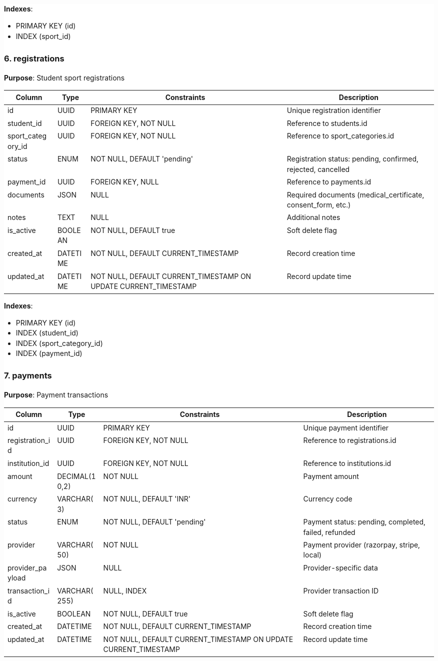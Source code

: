 **Indexes**:
- PRIMARY KEY (id)
- INDEX (sport_id)

### 6. registrations
**Purpose**: Student sport registrations

| Column | Type | Constraints | Description |
|--------|------|-------------|-------------|
| id | UUID | PRIMARY KEY | Unique registration identifier |
| student_id | UUID | FOREIGN KEY, NOT NULL | Reference to students.id |
| sport_category_id | UUID | FOREIGN KEY, NOT NULL | Reference to sport_categories.id |
| status | ENUM | NOT NULL, DEFAULT 'pending' | Registration status: pending, confirmed, rejected, cancelled |
| payment_id | UUID | FOREIGN KEY, NULL | Reference to payments.id |
| documents | JSON | NULL | Required documents (medical_certificate, consent_form, etc.) |
| notes | TEXT | NULL | Additional notes |
| is_active | BOOLEAN | NOT NULL, DEFAULT true | Soft delete flag |
| created_at | DATETIME | NOT NULL, DEFAULT CURRENT_TIMESTAMP | Record creation time |
| updated_at | DATETIME | NOT NULL, DEFAULT CURRENT_TIMESTAMP ON UPDATE CURRENT_TIMESTAMP | Record update time |

**Indexes**:
- PRIMARY KEY (id)
- INDEX (student_id)
- INDEX (sport_category_id)
- INDEX (payment_id)

### 7. payments
**Purpose**: Payment transactions

| Column | Type | Constraints | Description |
|--------|------|-------------|-------------|
| id | UUID | PRIMARY KEY | Unique payment identifier |
| registration_id | UUID | FOREIGN KEY, NOT NULL | Reference to registrations.id |
| institution_id | UUID | FOREIGN KEY, NOT NULL | Reference to institutions.id |
| amount | DECIMAL(10,2) | NOT NULL | Payment amount |
| currency | VARCHAR(3) | NOT NULL, DEFAULT 'INR' | Currency code |
| status | ENUM | NOT NULL, DEFAULT 'pending' | Payment status: pending, completed, failed, refunded |
| provider | VARCHAR(50) | NOT NULL | Payment provider (razorpay, stripe, local) |
| provider_payload | JSON | NULL | Provider-specific data |
| transaction_id | VARCHAR(255) | NULL, INDEX | Provider transaction ID |
| is_active | BOOLEAN | NOT NULL, DEFAULT true | Soft delete flag |
| created_at | DATETIME | NOT NULL, DEFAULT CURRENT_TIMESTAMP | Record creation time |
| updated_at | DATETIME | NOT NULL, DEFAULT CURRENT_TIMESTAMP ON UPDATE CURRENT_TIMESTAMP | Record update time |
